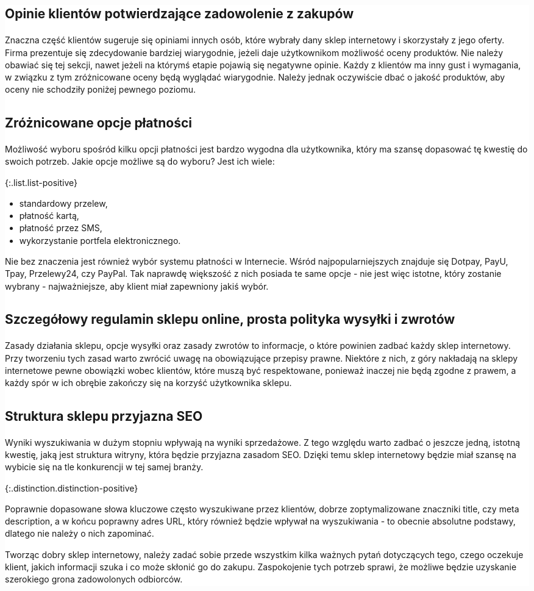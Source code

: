 ## Opinie klientów potwierdzające zadowolenie z zakupów

Znaczna część klientów sugeruje się opiniami innych osób, które wybrały dany sklep internetowy i skorzystały z jego oferty. Firma prezentuje się zdecydowanie bardziej wiarygodnie, jeżeli daje użytkownikom możliwość oceny produktów. Nie należy obawiać się tej sekcji, nawet jeżeli na którymś etapie pojawią się negatywne opinie. Każdy z klientów ma inny gust i wymagania, w związku z tym zróżnicowane oceny będą wyglądać wiarygodnie. Należy jednak oczywiście dbać o jakość produktów, aby oceny nie schodziły poniżej pewnego poziomu.

## Zróżnicowane opcje płatności

Możliwość wyboru spośród kilku opcji płatności jest bardzo wygodna dla użytkownika, który ma szansę dopasować tę kwestię do swoich potrzeb. Jakie opcje możliwe są do wyboru? Jest ich wiele:

{:.list.list-positive}

*   standardowy przelew,
*   płatność kartą,
*   płatność przez SMS,
*   wykorzystanie portfela elektronicznego.

Nie bez znaczenia jest również wybór systemu płatności w Internecie. Wśród najpopularniejszych znajduje się Dotpay, PayU, Tpay, Przelewy24, czy PayPal. Tak naprawdę większość z nich posiada te same opcje - nie jest więc istotne, który zostanie wybrany - najważniejsze, aby klient miał zapewniony jakiś wybór.

## Szczegółowy regulamin sklepu online, prosta polityka wysyłki i zwrotów

Zasady działania sklepu, opcje wysyłki oraz zasady zwrotów to informacje, o które powinien zadbać każdy sklep internetowy. Przy tworzeniu tych zasad warto zwrócić uwagę na obowiązujące przepisy prawne. Niektóre z nich, z góry nakładają na sklepy internetowe pewne obowiązki wobec klientów, które muszą być respektowane, ponieważ inaczej nie będą zgodne z prawem, a każdy spór w ich obrębie zakończy się na korzyść użytkownika sklepu.

## Struktura sklepu przyjazna SEO

Wyniki wyszukiwania w dużym stopniu wpływają na wyniki sprzedażowe. Z tego względu warto zadbać o jeszcze jedną, istotną kwestię, jaką jest struktura witryny, która będzie przyjazna zasadom SEO. Dzięki temu sklep internetowy będzie miał szansę na wybicie się na tle konkurencji w tej samej branży.

{:.distinction.distinction-positive}

Poprawnie dopasowane słowa kluczowe często wyszukiwane przez klientów, dobrze zoptymalizowane znaczniki title, czy meta description, a w końcu poprawny adres URL, który również będzie wpływał na wyszukiwania - to obecnie absolutne podstawy, dlatego nie należy o nich zapominać.

Tworząc dobry sklep internetowy, należy zadać sobie przede wszystkim kilka ważnych pytań dotyczących tego, czego oczekuje klient, jakich informacji szuka i co może skłonić go do zakupu. Zaspokojenie tych potrzeb sprawi, że możliwe będzie uzyskanie szerokiego grona zadowolonych odbiorców.